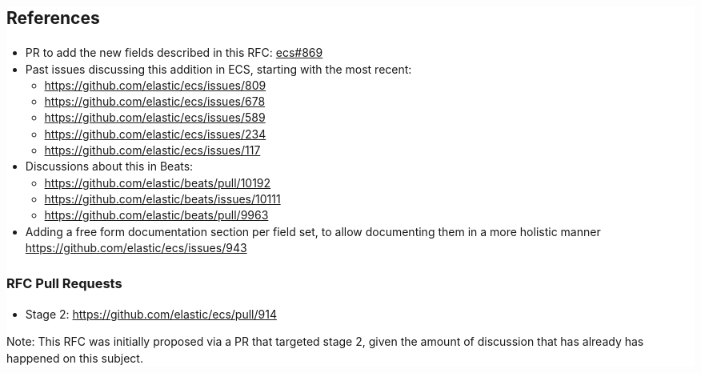 


## References

* PR to add the new fields described in this RFC: [ecs#869](https://github.com/elastic/ecs/pull/869)
* Past issues discussing this addition in ECS, starting with the most recent:
  * https://github.com/elastic/ecs/issues/809
  * https://github.com/elastic/ecs/issues/678
  * https://github.com/elastic/ecs/issues/589
  * https://github.com/elastic/ecs/issues/234
  * https://github.com/elastic/ecs/issues/117
* Discussions about this in Beats:
  * https://github.com/elastic/beats/pull/10192
  * https://github.com/elastic/beats/issues/10111
  * https://github.com/elastic/beats/pull/9963
* Adding a free form documentation section per field set, to allow documenting
  them in a more holistic manner https://github.com/elastic/ecs/issues/943

### RFC Pull Requests

* Stage 2: https://github.com/elastic/ecs/pull/914

Note: This RFC was initially proposed via a PR that targeted stage 2,
given the amount of discussion that has already has happened on this subject.
